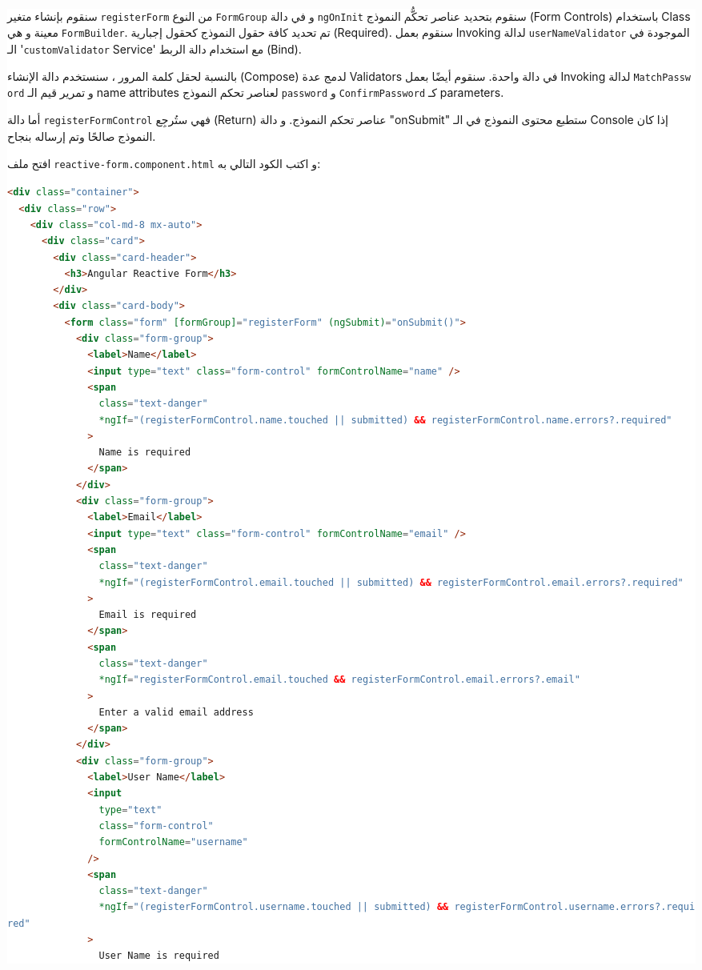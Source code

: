 سنقوم بإنشاء متغير `registerForm` من النوع `FormGroup` و في دالة `ngOnInit` سنقوم بتحديد عناصر تحكُّم النموذج (Form Controls) باستخدام Class معينة و هي `FormBuilder`. تم تحديد كافة حقول النموذج كحقول إجبارية (Required). سنقوم بعمل Invoking لدالة `userNameValidator` الموجودة في الـ '`customValidator` Service' مع استخدام دالة الربط (Bind).

بالنسبة لحقل كلمة المرور ، سنستخدم دالة الإنشاء (Compose) لدمج عدة Validators في دالة واحدة. سنقوم أيضًا بعمل Invoking لدالة `MatchPassword` و تمرير قيم الـ name attributes لعناصر تحكم النموذج `password` و `ConfirmPassword` كـ parameters.

أما دالة `registerFormControl` فهي ستُرجِع (Return) عناصر تحكم النموذج. و دالة "onSubmit" ستطبع محتوى النموذج في الـ Console إذا كان النموذج صالحًا وتم إرساله بنجاح.

افتح ملف `reactive-form.component.html` و اكتب الكود التالي به:

```html
<div class="container">
  <div class="row">
    <div class="col-md-8 mx-auto">
      <div class="card">
        <div class="card-header">
          <h3>Angular Reactive Form</h3>
        </div>
        <div class="card-body">
          <form class="form" [formGroup]="registerForm" (ngSubmit)="onSubmit()">
            <div class="form-group">
              <label>Name</label>
              <input type="text" class="form-control" formControlName="name" />
              <span
                class="text-danger"
                *ngIf="(registerFormControl.name.touched || submitted) && registerFormControl.name.errors?.required"
              >
                Name is required
              </span>
            </div>
            <div class="form-group">
              <label>Email</label>
              <input type="text" class="form-control" formControlName="email" />
              <span
                class="text-danger"
                *ngIf="(registerFormControl.email.touched || submitted) && registerFormControl.email.errors?.required"
              >
                Email is required
              </span>
              <span
                class="text-danger"
                *ngIf="registerFormControl.email.touched && registerFormControl.email.errors?.email"
              >
                Enter a valid email address
              </span>
            </div>
            <div class="form-group">
              <label>User Name</label>
              <input
                type="text"
                class="form-control"
                formControlName="username"
              />
              <span
                class="text-danger"
                *ngIf="(registerFormControl.username.touched || submitted) && registerFormControl.username.errors?.required"
              >
                User Name is required
```
